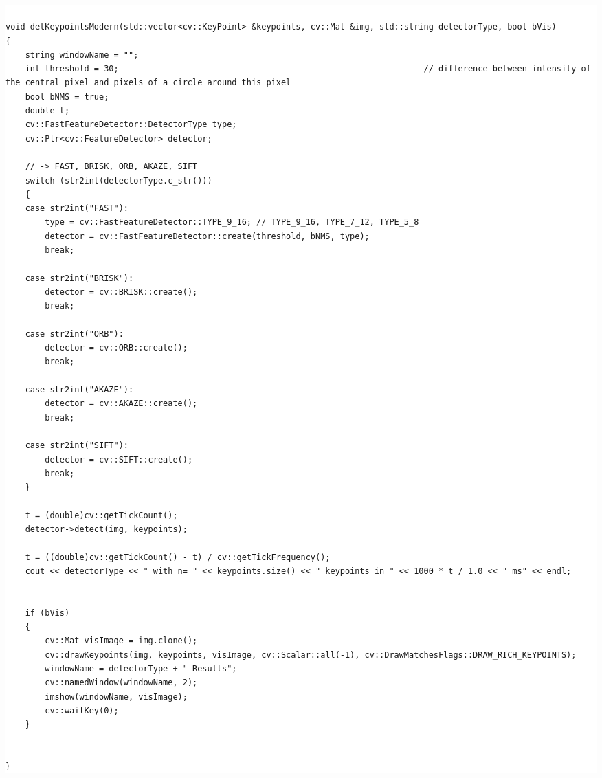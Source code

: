 ```

void detKeypointsModern(std::vector<cv::KeyPoint> &keypoints, cv::Mat &img, std::string detectorType, bool bVis)
{
    string windowName = "";
    int threshold = 30;                                                              // difference between intensity of the central pixel and pixels of a circle around this pixel
    bool bNMS = true;     
    double t;
    cv::FastFeatureDetector::DetectorType type;
    cv::Ptr<cv::FeatureDetector> detector;
  
    // -> FAST, BRISK, ORB, AKAZE, SIFT
    switch (str2int(detectorType.c_str()))
    {
    case str2int("FAST"):
        type = cv::FastFeatureDetector::TYPE_9_16; // TYPE_9_16, TYPE_7_12, TYPE_5_8
        detector = cv::FastFeatureDetector::create(threshold, bNMS, type);
        break;

    case str2int("BRISK"):
        detector = cv::BRISK::create();
        break;

    case str2int("ORB"):
        detector = cv::ORB::create();
        break;

    case str2int("AKAZE"):
        detector = cv::AKAZE::create();
        break;

    case str2int("SIFT"):
        detector = cv::SIFT::create();
        break;
    }

    t = (double)cv::getTickCount();
    detector->detect(img, keypoints);

    t = ((double)cv::getTickCount() - t) / cv::getTickFrequency();
    cout << detectorType << " with n= " << keypoints.size() << " keypoints in " << 1000 * t / 1.0 << " ms" << endl;


    if (bVis)
    {
        cv::Mat visImage = img.clone();
        cv::drawKeypoints(img, keypoints, visImage, cv::Scalar::all(-1), cv::DrawMatchesFlags::DRAW_RICH_KEYPOINTS);
        windowName = detectorType + " Results";
        cv::namedWindow(windowName, 2);
        imshow(windowName, visImage);
        cv::waitKey(0);
    }

    
}
```
